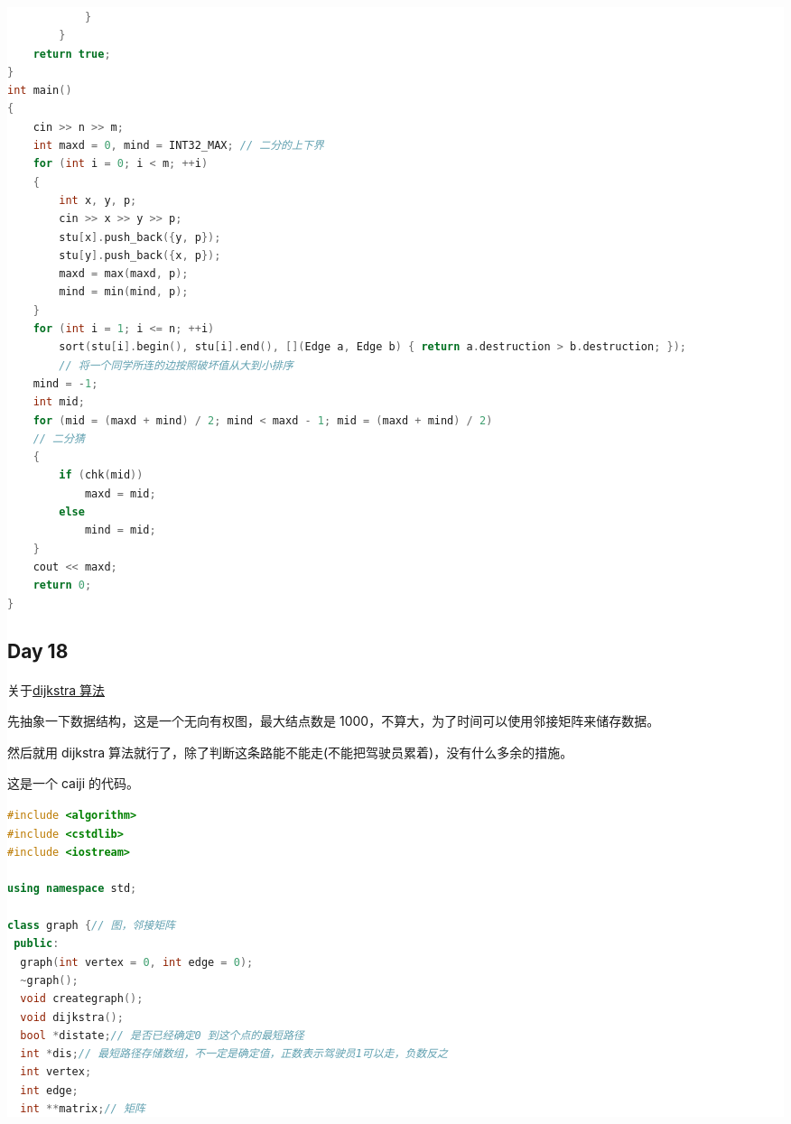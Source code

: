 ```c++
            }
        }
    return true;
}
int main()
{
    cin >> n >> m;
    int maxd = 0, mind = INT32_MAX; // 二分的上下界
    for (int i = 0; i < m; ++i)
    {
        int x, y, p;
        cin >> x >> y >> p;
        stu[x].push_back({y, p});
        stu[y].push_back({x, p});
        maxd = max(maxd, p);
        mind = min(mind, p);
    }
    for (int i = 1; i <= n; ++i)
        sort(stu[i].begin(), stu[i].end(), [](Edge a, Edge b) { return a.destruction > b.destruction; });
        // 将一个同学所连的边按照破坏值从大到小排序
    mind = -1;
    int mid;
    for (mid = (maxd + mind) / 2; mind < maxd - 1; mid = (maxd + mind) / 2)
    // 二分猜
    {
        if (chk(mid))
            maxd = mid;
        else
            mind = mid;
    }
    cout << maxd;
    return 0;
}
```

## Day 18

关于[dijkstra 算法](https://blog.csdn.net/qq_35644234/article/details/60870719?depth_1-utm_source=distribute.pc_relevant.none-task&utm_source=distribute.pc_relevant.none-task)

先抽象一下数据结构，这是一个无向有权图，最大结点数是 1000，不算大，为了时间可以使用邻接矩阵来储存数据。

然后就用 dijkstra 算法就行了，除了判断这条路能不能走(不能把驾驶员累着)，没有什么多余的措施。

这是一个 caiji 的代码。

```c++
#include <algorithm>
#include <cstdlib>
#include <iostream>

using namespace std;

class graph {// 图，邻接矩阵
 public:
  graph(int vertex = 0, int edge = 0);
  ~graph();
  void creategraph();
  void dijkstra();
  bool *distate;// 是否已经确定0 到这个点的最短路径
  int *dis;// 最短路径存储数组，不一定是确定值，正数表示驾驶员1可以走，负数反之
  int vertex;
  int edge;
  int **matrix;// 矩阵
```